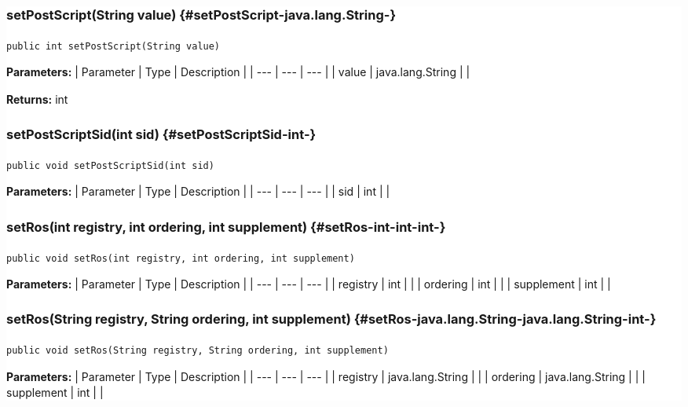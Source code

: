 ### setPostScript(String value) {#setPostScript-java.lang.String-}
```
public int setPostScript(String value)
```




**Parameters:**
| Parameter | Type | Description |
| --- | --- | --- |
| value | java.lang.String |  |

**Returns:**
int
### setPostScriptSid(int sid) {#setPostScriptSid-int-}
```
public void setPostScriptSid(int sid)
```




**Parameters:**
| Parameter | Type | Description |
| --- | --- | --- |
| sid | int |  |

### setRos(int registry, int ordering, int supplement) {#setRos-int-int-int-}
```
public void setRos(int registry, int ordering, int supplement)
```




**Parameters:**
| Parameter | Type | Description |
| --- | --- | --- |
| registry | int |  |
| ordering | int |  |
| supplement | int |  |

### setRos(String registry, String ordering, int supplement) {#setRos-java.lang.String-java.lang.String-int-}
```
public void setRos(String registry, String ordering, int supplement)
```




**Parameters:**
| Parameter | Type | Description |
| --- | --- | --- |
| registry | java.lang.String |  |
| ordering | java.lang.String |  |
| supplement | int |  |
